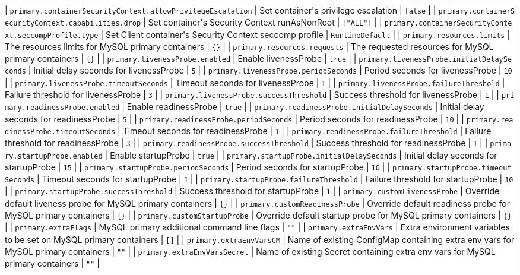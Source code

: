 | `primary.containerSecurityContext.allowPrivilegeEscalation` | Set container's privilege escalation                                                                            | `false`             |
| `primary.containerSecurityContext.capabilities.drop`        | Set container's Security Context runAsNonRoot                                                                   | `["ALL"]`           |
| `primary.containerSecurityContext.seccompProfile.type`      | Set Client container's Security Context seccomp profile                                                         | `RuntimeDefault`    |
| `primary.resources.limits`                                  | The resources limits for MySQL primary containers                                                               | `{}`                |
| `primary.resources.requests`                                | The requested resources for MySQL primary containers                                                            | `{}`                |
| `primary.livenessProbe.enabled`                             | Enable livenessProbe                                                                                            | `true`              |
| `primary.livenessProbe.initialDelaySeconds`                 | Initial delay seconds for livenessProbe                                                                         | `5`                 |
| `primary.livenessProbe.periodSeconds`                       | Period seconds for livenessProbe                                                                                | `10`                |
| `primary.livenessProbe.timeoutSeconds`                      | Timeout seconds for livenessProbe                                                                               | `1`                 |
| `primary.livenessProbe.failureThreshold`                    | Failure threshold for livenessProbe                                                                             | `3`                 |
| `primary.livenessProbe.successThreshold`                    | Success threshold for livenessProbe                                                                             | `1`                 |
| `primary.readinessProbe.enabled`                            | Enable readinessProbe                                                                                           | `true`              |
| `primary.readinessProbe.initialDelaySeconds`                | Initial delay seconds for readinessProbe                                                                        | `5`                 |
| `primary.readinessProbe.periodSeconds`                      | Period seconds for readinessProbe                                                                               | `10`                |
| `primary.readinessProbe.timeoutSeconds`                     | Timeout seconds for readinessProbe                                                                              | `1`                 |
| `primary.readinessProbe.failureThreshold`                   | Failure threshold for readinessProbe                                                                            | `3`                 |
| `primary.readinessProbe.successThreshold`                   | Success threshold for readinessProbe                                                                            | `1`                 |
| `primary.startupProbe.enabled`                              | Enable startupProbe                                                                                             | `true`              |
| `primary.startupProbe.initialDelaySeconds`                  | Initial delay seconds for startupProbe                                                                          | `15`                |
| `primary.startupProbe.periodSeconds`                        | Period seconds for startupProbe                                                                                 | `10`                |
| `primary.startupProbe.timeoutSeconds`                       | Timeout seconds for startupProbe                                                                                | `1`                 |
| `primary.startupProbe.failureThreshold`                     | Failure threshold for startupProbe                                                                              | `10`                |
| `primary.startupProbe.successThreshold`                     | Success threshold for startupProbe                                                                              | `1`                 |
| `primary.customLivenessProbe`                               | Override default liveness probe for MySQL primary containers                                                    | `{}`                |
| `primary.customReadinessProbe`                              | Override default readiness probe for MySQL primary containers                                                   | `{}`                |
| `primary.customStartupProbe`                                | Override default startup probe for MySQL primary containers                                                     | `{}`                |
| `primary.extraFlags`                                        | MySQL primary additional command line flags                                                                     | `""`                |
| `primary.extraEnvVars`                                      | Extra environment variables to be set on MySQL primary containers                                               | `[]`                |
| `primary.extraEnvVarsCM`                                    | Name of existing ConfigMap containing extra env vars for MySQL primary containers                               | `""`                |
| `primary.extraEnvVarsSecret`                                | Name of existing Secret containing extra env vars for MySQL primary containers                                  | `""`                |